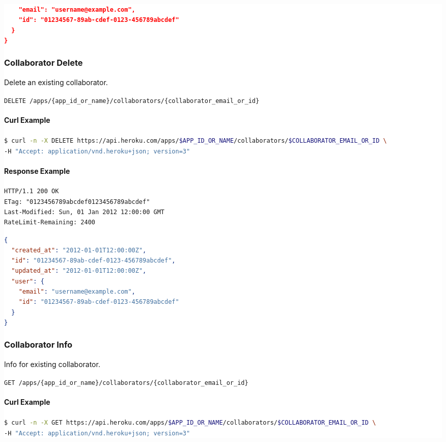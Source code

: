 ```json
    "email": "username@example.com",
    "id": "01234567-89ab-cdef-0123-456789abcdef"
  }
}
```

### Collaborator Delete
Delete an existing collaborator.


```
DELETE /apps/{app_id_or_name}/collaborators/{collaborator_email_or_id}
```


#### Curl Example
```bash
$ curl -n -X DELETE https://api.heroku.com/apps/$APP_ID_OR_NAME/collaborators/$COLLABORATOR_EMAIL_OR_ID \
-H "Accept: application/vnd.heroku+json; version=3"
```

#### Response Example
```
HTTP/1.1 200 OK
ETag: "0123456789abcdef0123456789abcdef"
Last-Modified: Sun, 01 Jan 2012 12:00:00 GMT
RateLimit-Remaining: 2400
```
```json
{
  "created_at": "2012-01-01T12:00:00Z",
  "id": "01234567-89ab-cdef-0123-456789abcdef",
  "updated_at": "2012-01-01T12:00:00Z",
  "user": {
    "email": "username@example.com",
    "id": "01234567-89ab-cdef-0123-456789abcdef"
  }
}
```

### Collaborator Info
Info for existing collaborator.


```
GET /apps/{app_id_or_name}/collaborators/{collaborator_email_or_id}
```


#### Curl Example
```bash
$ curl -n -X GET https://api.heroku.com/apps/$APP_ID_OR_NAME/collaborators/$COLLABORATOR_EMAIL_OR_ID \
-H "Accept: application/vnd.heroku+json; version=3"
```
